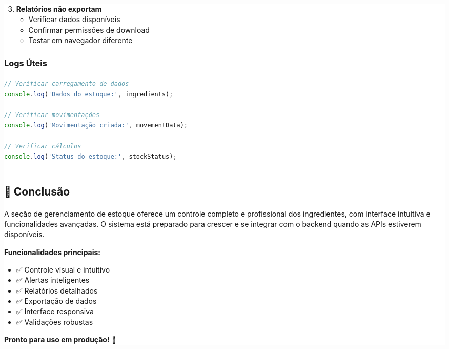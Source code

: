 3. **Relatórios não exportam**
   - Verificar dados disponíveis
   - Confirmar permissões de download
   - Testar em navegador diferente

### Logs Úteis
```javascript
// Verificar carregamento de dados
console.log('Dados do estoque:', ingredients);

// Verificar movimentações
console.log('Movimentação criada:', movementData);

// Verificar cálculos
console.log('Status do estoque:', stockStatus);
```

---

## 🎉 Conclusão

A seção de gerenciamento de estoque oferece um controle completo e profissional dos ingredientes, com interface intuitiva e funcionalidades avançadas. O sistema está preparado para crescer e se integrar com o backend quando as APIs estiverem disponíveis.

**Funcionalidades principais:**
- ✅ Controle visual e intuitivo
- ✅ Alertas inteligentes
- ✅ Relatórios detalhados
- ✅ Exportação de dados
- ✅ Interface responsiva
- ✅ Validações robustas

**Pronto para uso em produção!** 🚀
